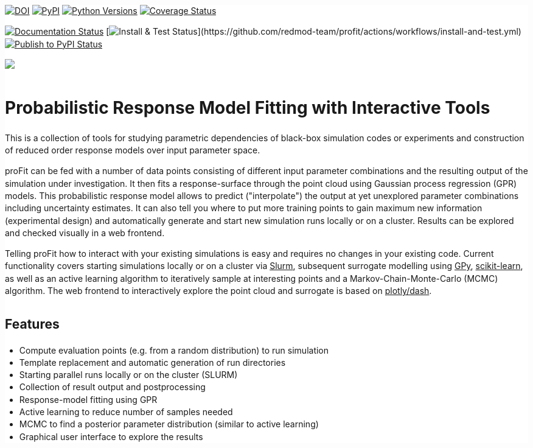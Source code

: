 [![DOI](https://zenodo.org/badge/168945305.svg)](https://zenodo.org/badge/latestdoi/168945305)
[![PyPI](https://img.shields.io/pypi/v/profit)](https://pypi.org/project/profit/)
[![Python Versions](https://img.shields.io/pypi/pyversions/profit)](https://pypi.org/project/profit/)
[![Coverage Status](https://coveralls.io/repos/github/redmod-team/profit/badge.svg)](https://coveralls.io/github/redmod-team/profit)

[![Documentation Status](https://readthedocs.org/projects/profit/badge/?version=latest)](https://profit.readthedocs.io/en/latest/?badge=latest)
[![Install & Test Status](https://github.com/redmod-team/profit/actions/workflows/install-and-test.yml/badge.svg?)](https://github.com/redmod-team/profit/actions/workflows/install-and-test.yml)
[![Publish to PyPI Status](https://github.com/redmod-team/profit/actions/workflows/publish-to-pypi.yml/badge.svg)](https://github.com/redmod-team/profit/actions/workflows/publish-to-pypi.yml)

<img src="https://raw.githubusercontent.com/redmod-team/profit/master/logo.png" width="208.5px">

# Probabilistic Response Model Fitting with Interactive Tools

This is a collection of tools for studying parametric dependencies of 
black-box simulation codes or experiments and construction of reduced 
order response models over input parameter space. 

proFit can be fed with a number of data points consisting of different 
input parameter combinations and the resulting output of the simulation under 
investigation. It then fits a response-surface through the point cloud 
using Gaussian process regression (GPR) models.
This probabilistic response model allows to predict ("interpolate") the output 
at yet unexplored parameter combinations including uncertainty estimates. 
It can also tell you where to put more training points to gain maximum new 
information (experimental design) and automatically generate and start
new simulation runs locally or on a cluster. Results can be explored and checked 
visually in a web frontend.

Telling proFit how to interact with your existing simulations is easy
and requires no changes in your existing code. Current functionality covers 
starting simulations locally or on a cluster via [Slurm](https://slurm.schedmd.com), subsequent 
surrogate modelling using [GPy](https://github.com/SheffieldML/GPy), 
[scikit-learn](https://github.com/scikit-learn/scikit-learn), 
as well as an active learning algorithm to iteratively sample at interesting
points and a Markov-Chain-Monte-Carlo (MCMC) algorithm. The web frontend to interactively explore the point cloud 
and surrogate is based on [plotly/dash](https://github.com/plotly/dash).

## Features

* Compute evaluation points (e.g. from a random distribution) to run simulation
* Template replacement and automatic generation of run directories
* Starting parallel runs locally or on the cluster (SLURM)
* Collection of result output and postprocessing
* Response-model fitting using GPR
* Active learning to reduce number of samples needed
* MCMC to find a posterior parameter distribution (similar to active learning)
* Graphical user interface to explore the results
